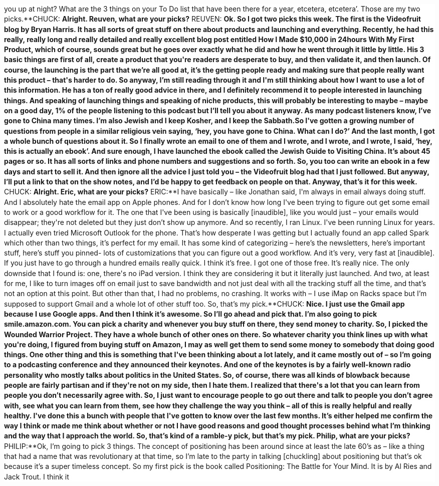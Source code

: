 you up at night? What are the 3 things on your To Do list that have been there for a year, etcetera, etcetera’. Those are my two picks.**CHUCK: **Alright. Reuven, what are your picks?** REUVEN: **Ok. So I got two picks this week. The first is the Videofruit blog by Bryan Harris. It has all sorts of great stuff on there about products and launching and everything. Recently, he had this really, really long and really detailed and really excellent blog post entitled How I Made \$10,000 in 24hours With My First Product, which of course, sounds great but he goes over exactly what he did and how he went through it little by little. His 3 basic things are first of all, create a product that you're readers are desperate to buy, and then validate it, and then launch. Of course, the launching is the part that we’re all good at, it’s the getting people ready and making sure that people really want this product – that's harder to do. So anyway, I’m still reading through it and I'm still thinking about how I want to use a lot of this information. He has a ton of really good advice in there, and I definitely recommend it to people interested in launching things. And speaking of launching things and speaking of niche products, this will probably be interesting to maybe – maybe on a good day, 1% of the people listening to this podcast but I’ll tell you about it anyway. As many podcast listeners know, I’ve gone to China many times. I’m also Jewish and I keep Kosher, and I keep the Sabbath.So I've gotten a growing number of questions from people in a similar religious vein saying, ‘hey, you have gone to China. What can I do?’ And the last month, I got a whole bunch of questions about it. So I finally wrote an email to one of them and I wrote, and I wrote, and I wrote, I said, ‘hey, this is actually an ebook’. And sure enough, I have launched the ebook called the Jewish Guide to Visiting China. It’s about 45 pages or so. It has all sorts of links and phone numbers and suggestions and so forth. So, you too can write an ebook in a few days and start to sell it. And then ignore all the advice I just told you – the Videofruit blog had that I just followed. But anyway, I’ll put a link to that on the show notes, and I’d be happy to get feedback on people on that. Anyway, that’s it for this week.** CHUCK: **Alright. Eric, what are your picks?** ERIC:**I have basically – like Jonathan said, I'm always in email always doing stuff. And I absolutely hate the email app on Apple phones. And for I don’t know how long I've been trying to figure out get some email to work or a good workflow for it. The one that I've been using is basically [inaudible], like you would just – your emails would disappear; they're not deleted but they just don’t show up anymore. And so recently, I ran Linux. I've been running Linux for years. I actually even tried Microsoft Outlook for the phone. That’s how desperate I was getting but I actually found an app called Spark which other than two things, it’s perfect for my email. It has some kind of categorizing – here’s the newsletters, here’s important stuff, here’s stuff you pinned- lots of customizations that you can figure out a good workflow. And it’s very, very fast at [inaudible]. If you just have to go through a hundred emails really quick. I think it’s free. I got one of those free. It’s really nice. The only downside that I found is: one, there's no iPad version. I think they are considering it but it literally just launched. And two, at least for me, I like to turn images off on email just to save bandwidth and not just deal with all the tracking stuff all the time, and that’s not an option at this point. But other than that, I had no problems, no crashing. It works with – I use iMap on Racks space but I’m supposed to support Gmail and a whole lot of other stuff too. So, that’s my pick.**CHUCK: **Nice. I just use the Gmail app because I use Google apps. And then I think it’s awesome. So I’ll go ahead and pick that. I’m also going to pick smile.amazon.com. You can pick a charity and whenever you buy stuff on there, they send money to charity. So, I picked the Wounded Warrior Project. They have a whole bunch of other ones on there. So whatever charity you think lines up with what you're doing, I figured from buying stuff on Amazon, I may as well get them to send some money to somebody that doing good things. One other thing and this is something that I've been thinking about a lot lately, and it came mostly out of – so I’m going to a podcasting conference and they announced their keynotes. And one of the keynotes is by a fairly well-known radio personality who mostly talks about politics in the United States. So, of course, there was all kinds of blowback because people are fairly partisan and if they're not on my side, then I hate them. I realized that there's a lot that you can learn from people you don’t necessarily agree with. So, I just want to encourage people to go out there and talk to people you don’t agree with, see what you can learn from them, see how they challenge the way you think – all of this is really helpful and really healthy. I've done this a bunch with people that I've gotten to know over the last few months. It’s either helped me confirm the way I think or made me think about whether or not I have good reasons and good thought processes behind what I’m thinking and the way that I approach the world. So, that’s kind of a ramble-y pick, but that’s my pick. Philip, what are your picks?** PHILIP:**Ok, I’m going to pick 3 things. The concept of positioning has been around since at least the late 60’s as – like a thing that had a name that was revolutionary at that time, so I’m late to the party in talking [chuckling] about positioning but that’s ok because it’s a super timeless concept. So my first pick is the book called Positioning: The Battle for Your Mind. It is by Al Ries and Jack Trout. I think it